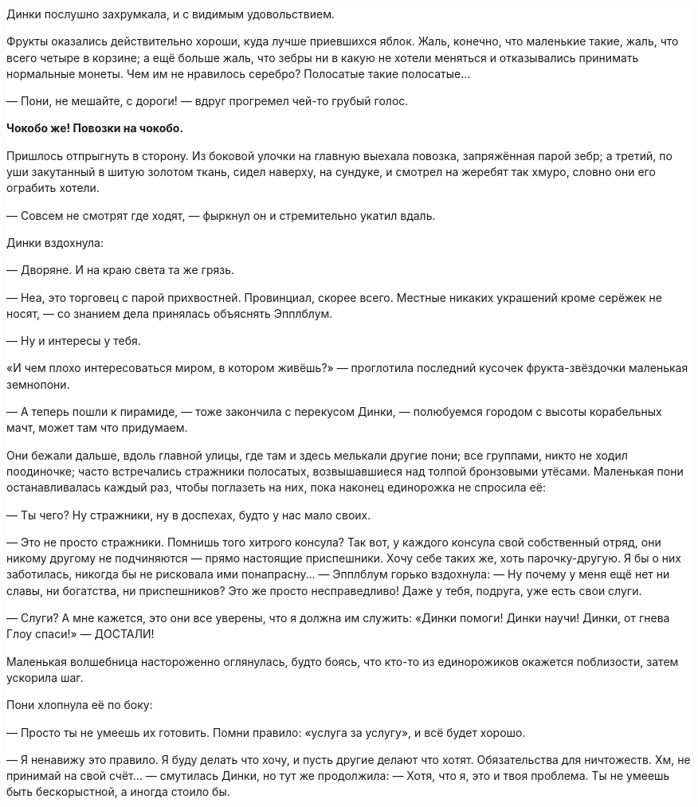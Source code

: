 Динки послушно захрумкала, и с видимым удовольствием.

Фрукты оказались действительно хороши, куда лучше приевшихся яблок. Жаль, конечно, что маленькие такие, жаль, что всего четыре в корзине; а ещё больше жаль, что зебры ни в какую не хотели меняться и отказывались принимать нормальные монеты. Чем им не нравилось серебро? Полосатые такие полосатые…

— Пони, не мешайте, с дороги! — вдруг прогремел чей-то грубый голос.



**Чокобо же! Повозки на чокобо.**


Пришлось отпрыгнуть в сторону. Из боковой улочки на главную выехала повозка, запряжённая парой зебр; а третий, по уши закутанный в шитую золотом ткань, сидел наверху, на сундуке, и смотрел на жеребят так хмуро, словно они его ограбить хотели.

— Совсем не смотрят где ходят, — фыркнул он и стремительно укатил вдаль.

Динки вздохнула:

— Дворяне. И на краю света та же грязь.

— Неа, это торговец с парой прихвостней. Провинциал, скорее всего. Местные никаких украшений кроме серёжек не носят, — со знанием дела принялась объяснять Эпплблум.

— Ну и интересы у тебя.

«И чем плохо интересоваться миром, в котором живёшь?» — проглотила последний кусочек фрукта-звёздочки маленькая земнопони.

— А теперь пошли к пирамиде, — тоже закончила с перекусом Динки, — полюбуемся городом с высоты корабельных мачт, может там что придумаем.

Они бежали дальше, вдоль главной улицы, где там и здесь мелькали другие пони; все группами, никто не ходил поодиночке; часто встречались стражники полосатых, возвышавшиеся над толпой бронзовыми утёсами. Маленькая пони останавливалась каждый раз, чтобы поглазеть на них, пока наконец единорожка не спросила её:

— Ты чего? Ну стражники, ну в доспехах, будто у нас мало своих.

— Это не просто стражники. Помнишь того хитрого консула? Так вот, у каждого консула свой собственный отряд, они никому другому не подчиняются — прямо настоящие приспешники. Хочу себе таких же, хоть парочку-другую. Я бы о них заботилась, никогда бы не рисковала ими понапрасну… — Эпплблум горько вздохнула: — Ну почему у меня ещё нет ни славы, ни богатства, ни приспешников? Это же просто несправедливо! Даже у тебя, подруга, уже есть свои слуги.

— Слуги? А мне кажется, это они все уверены, что я должна им служить: «Динки помоги! Динки научи! Динки, от гнева Глоу спаси!» — ДОСТАЛИ!

Маленькая волшебница настороженно оглянулась, будто боясь, что кто-то из единорожиков окажется поблизости, затем ускорила шаг.

Пони хлопнула её по боку:

— Просто ты не умеешь их готовить. Помни правило: «услуга за услугу», и всё будет хорошо.

— Я ненавижу это правило. Я буду делать что хочу, и пусть другие делают что хотят. Обязательства для ничтожеств. Хм, не принимай на свой счёт… — смутилась Динки, но тут же продолжила: — Хотя, что я, это и твоя проблема. Ты не умеешь быть бескорыстной, а иногда стоило бы.
